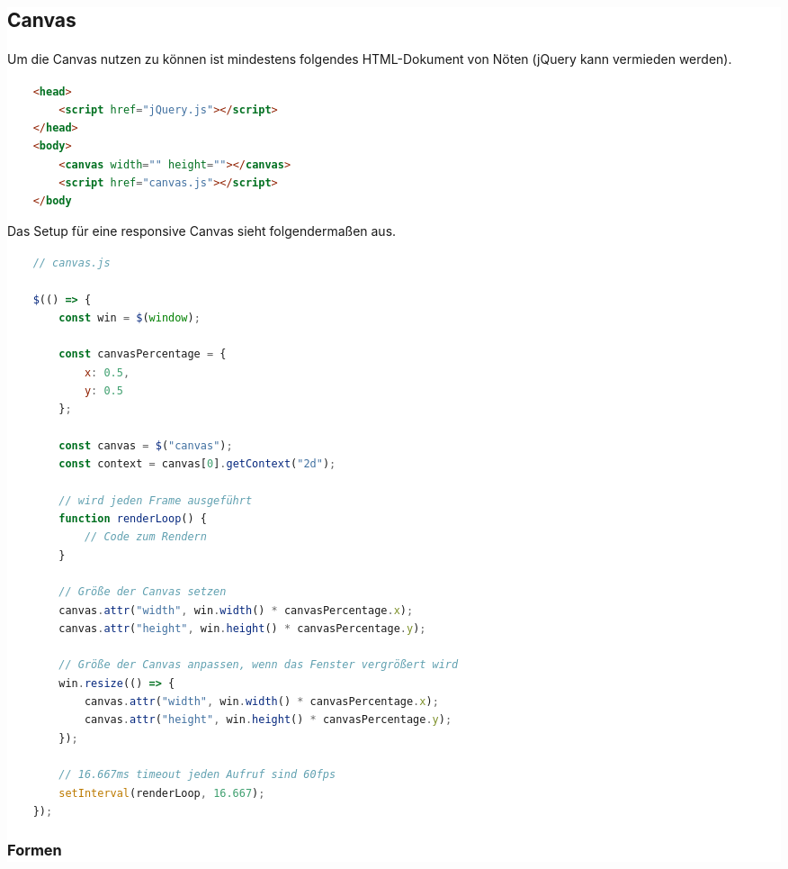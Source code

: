 ## Canvas

Um die Canvas nutzen zu können ist mindestens folgendes HTML-Dokument von Nöten (jQuery kann vermieden werden).

```html
    <head>
        <script href="jQuery.js"></script>
    </head>
    <body>
        <canvas width="" height=""></canvas>
        <script href="canvas.js"></script>
    </body
```

Das Setup für eine responsive Canvas sieht folgendermaßen aus.

```js
    // canvas.js

    $(() => {
        const win = $(window);

        const canvasPercentage = {
            x: 0.5,
            y: 0.5
        };

        const canvas = $("canvas");
        const context = canvas[0].getContext("2d");

        // wird jeden Frame ausgeführt
        function renderLoop() {
            // Code zum Rendern
        }

        // Größe der Canvas setzen
        canvas.attr("width", win.width() * canvasPercentage.x);
        canvas.attr("height", win.height() * canvasPercentage.y);

        // Größe der Canvas anpassen, wenn das Fenster vergrößert wird
        win.resize(() => {
            canvas.attr("width", win.width() * canvasPercentage.x);
            canvas.attr("height", win.height() * canvasPercentage.y);
        });

        // 16.667ms timeout jeden Aufruf sind 60fps
        setInterval(renderLoop, 16.667);
    });
```

### Formen
